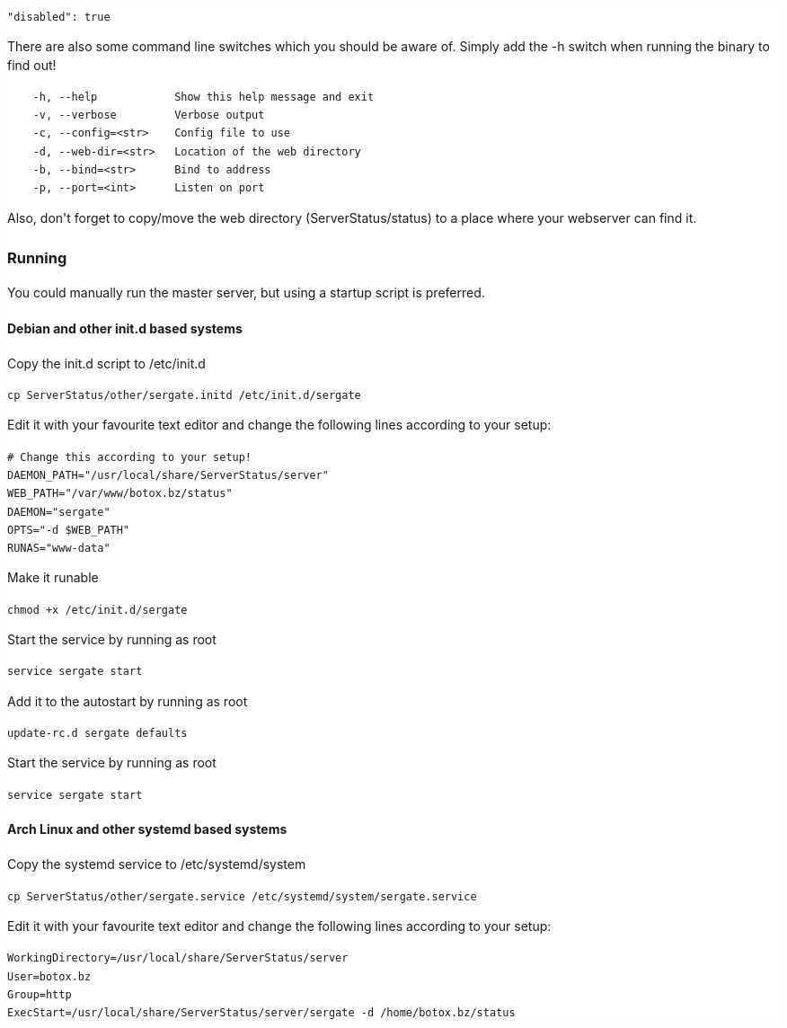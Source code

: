```
"disabled": true
```

There are also some command line switches which you should be aware of.
Simply add the -h switch when running the binary to find out!
```
    -h, --help            Show this help message and exit
    -v, --verbose         Verbose output
    -c, --config=<str>    Config file to use
    -d, --web-dir=<str>   Location of the web directory
    -b, --bind=<str>      Bind to address
    -p, --port=<int>      Listen on port
```

Also, don't forget to copy/move the web directory (ServerStatus/status) to a place where your webserver can find it.

### Running
You could manually run the master server, but using a startup script is preferred.

#### Debian and other init.d based systems
Copy the init.d script to /etc/init.d
```
cp ServerStatus/other/sergate.initd /etc/init.d/sergate
```
Edit it with your favourite text editor and change the following lines according to your setup:
```
# Change this according to your setup!
DAEMON_PATH="/usr/local/share/ServerStatus/server"
WEB_PATH="/var/www/botox.bz/status"
DAEMON="sergate"
OPTS="-d $WEB_PATH"
RUNAS="www-data"
```
Make it runable
```
chmod +x /etc/init.d/sergate
```
Start the service by running as root
```
service sergate start
```
Add it to the autostart by running as root
```
update-rc.d sergate defaults
```
Start the service by running as root
```
service sergate start
```

#### Arch Linux and other systemd based systems
Copy the systemd service to /etc/systemd/system
```
cp ServerStatus/other/sergate.service /etc/systemd/system/sergate.service
```
Edit it with your favourite text editor and change the following lines according to your setup:
```
WorkingDirectory=/usr/local/share/ServerStatus/server
User=botox.bz
Group=http
ExecStart=/usr/local/share/ServerStatus/server/sergate -d /home/botox.bz/status
```
